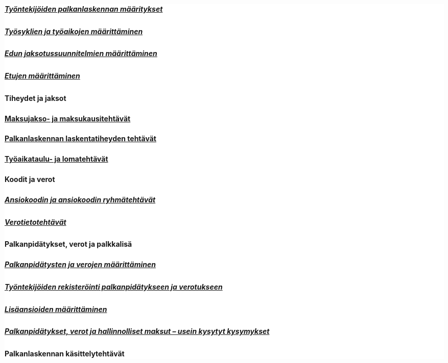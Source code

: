 ##### [Työntekijöiden palkanlaskennan määritykset](/dynamics365/unified-operations/fin-and-ops/hr/localizations/noam-usa-worker-position-payroll-tasks?toc=/dynamics365/unified-operations/retail/toc.json)
##### [Työsyklien ja työaikojen määrittäminen](/dynamics365/unified-operations/fin-and-ops/hr/localizations/noam-usa-work-cycle-work-period-tasks?toc=/dynamics365/unified-operations/retail/toc.json)
##### [Edun jaksotussuunnitelmien määrittäminen ](/dynamics365/unified-operations/fin-and-ops/hr/localizations/noam-usa-benefit-accrual-plan-tasks?toc=/dynamics365/unified-operations/retail/toc.json)
##### [Etujen määrittäminen](/dynamics365/unified-operations/fin-and-ops/hr/localizations/noam-usa-benefit-set-up-tasks?toc=/dynamics365/unified-operations/retail/toc.json)
#### Tiheydet ja jaksot
#### [Maksujakso- ja maksukausitehtävät](/dynamics365/unified-operations/fin-and-ops/hr/localizations/noam-usa-pay-cycle-pay-period-tasks-sample?toc=/dynamics365/unified-operations/retail/toc.json)
#### [Palkanlaskennan laskentatiheyden tehtävät](/dynamics365/unified-operations/fin-and-ops/hr/localizations/noam-usa-payroll-calculation-frequencies-tasks?toc=/dynamics365/unified-operations/retail/toc.json)
#### [Työaikataulu- ja lomatehtävät](/dynamics365/unified-operations/fin-and-ops/hr/localizations/noam-usa-work-schedule-leave-tasks?toc=/dynamics365/unified-operations/retail/toc.json)
#### Koodit ja verot
##### [Ansiokoodin ja ansiokoodin ryhmätehtävät](/dynamics365/unified-operations/fin-and-ops/hr/localizations/noam-usa-earning-code-group-tasks?toc=/dynamics365/unified-operations/retail/toc.json)
##### [Verotietotehtävät](/dynamics365/unified-operations/fin-and-ops/hr/localizations/noam-usa-tax-information-tasks?toc=/dynamics365/unified-operations/retail/toc.json)
#### Palkanpidätykset, verot ja palkkalisä
##### [Palkanpidätysten ja verojen määrittäminen](/dynamics365/unified-operations/fin-and-ops/hr/localizations/noam-usa-garnishment-tax-levy-set-up-tasks?toc=/dynamics365/unified-operations/retail/toc.json)
##### [Työntekijöiden rekisteröinti palkanpidätykseen ja verotukseen](/dynamics365/unified-operations/fin-and-ops/hr/localizations/noam-usa-garnishment-tax-levy-enrollment-tasks?toc=/dynamics365/unified-operations/retail/toc.json)
##### [Lisäansioiden määrittäminen ](/dynamics365/unified-operations/fin-and-ops/hr/localizations/noam-usa-premium-earning-setup-tasks?toc=/dynamics365/unified-operations/retail/toc.json)
##### [Palkanpidätykset, verot ja hallinnolliset maksut – usein kysytyt kysymykset](/dynamics365/unified-operations/fin-and-ops/hr/localizations/noam-usa-garnishment-tax-levy-administrative-fees?toc=/dynamics365/unified-operations/retail/toc.json)
#### Palkanlaskennan käsittelytehtävät